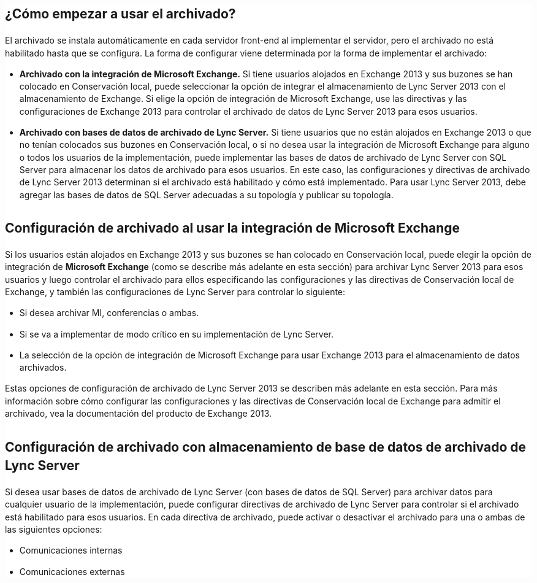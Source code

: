 ## ¿Cómo empezar a usar el archivado?

El archivado se instala automáticamente en cada servidor front-end al implementar el servidor, pero el archivado no está habilitado hasta que se configura. La forma de configurar viene determinada por la forma de implementar el archivado:

  - **Archivado con la integración de Microsoft Exchange.** Si tiene usuarios alojados en Exchange 2013 y sus buzones se han colocado en Conservación local, puede seleccionar la opción de integrar el almacenamiento de Lync Server 2013 con el almacenamiento de Exchange. Si elige la opción de integración de Microsoft Exchange, use las directivas y las configuraciones de Exchange 2013 para controlar el archivado de datos de Lync Server 2013 para esos usuarios.

  - **Archivado con bases de datos de archivado de Lync Server.** Si tiene usuarios que no están alojados en Exchange 2013 o que no tenían colocados sus buzones en Conservación local, o si no desea usar la integración de Microsoft Exchange para alguno o todos los usuarios de la implementación, puede implementar las bases de datos de archivado de Lync Server con SQL Server para almacenar los datos de archivado para esos usuarios. En este caso, las configuraciones y directivas de archivado de Lync Server 2013 determinan si el archivado está habilitado y cómo está implementado. Para usar Lync Server 2013, debe agregar las bases de datos de SQL Server adecuadas a su topología y publicar su topología.

## Configuración de archivado al usar la integración de Microsoft Exchange

Si los usuarios están alojados en Exchange 2013 y sus buzones se han colocado en Conservación local, puede elegir la opción de integración de **Microsoft Exchange** (como se describe más adelante en esta sección) para archivar Lync Server 2013 para esos usuarios y luego controlar el archivado para ellos especificando las configuraciones y las directivas de Conservación local de Exchange, y también las configuraciones de Lync Server para controlar lo siguiente:

  - Si desea archivar MI, conferencias o ambas.

  - Si se va a implementar de modo crítico en su implementación de Lync Server.

  - La selección de la opción de integración de Microsoft Exchange para usar Exchange 2013 para el almacenamiento de datos archivados.

Estas opciones de configuración de archivado de Lync Server 2013 se describen más adelante en esta sección. Para más información sobre cómo configurar las configuraciones y las directivas de Conservación local de Exchange para admitir el archivado, vea la documentación del producto de Exchange 2013.

## Configuración de archivado con almacenamiento de base de datos de archivado de Lync Server

Si desea usar bases de datos de archivado de Lync Server (con bases de datos de SQL Server) para archivar datos para cualquier usuario de la implementación, puede configurar directivas de archivado de Lync Server para controlar si el archivado está habilitado para esos usuarios. En cada directiva de archivado, puede activar o desactivar el archivado para una o ambas de las siguientes opciones:

  - Comunicaciones internas

  - Comunicaciones externas
